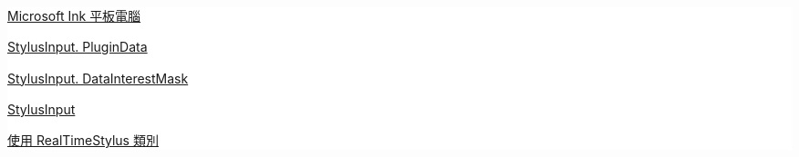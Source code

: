 [Microsoft Ink 平板電腦](/previous-versions/ms827783(v=msdn.10))
</dt> <dt>

[StylusInput. PluginData](/previous-versions/ms823992(v=msdn.10))
</dt> <dt>

[StylusInput. DataInterestMask](/previous-versions/ms575174(v=vs.100))
</dt> <dt>

[StylusInput](/previous-versions/ms824830(v=msdn.10))
</dt> <dt>

[使用 RealTimeStylus 類別](working-with-the-realtimestylus-class.md)
</dt> </dl>

 

 
